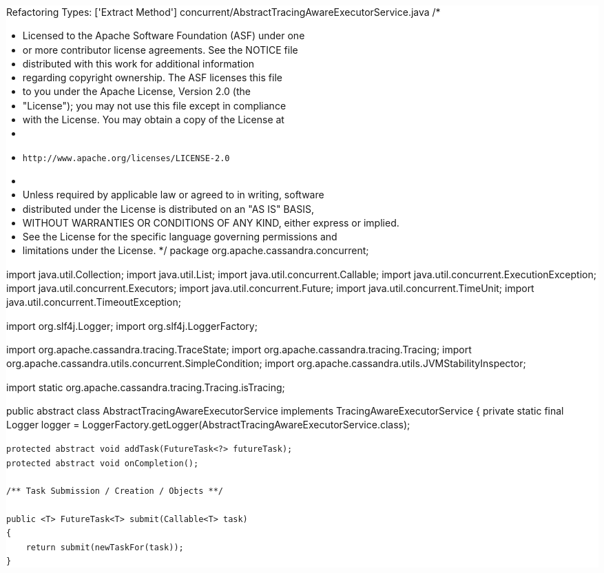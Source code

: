 Refactoring Types: ['Extract Method']
concurrent/AbstractTracingAwareExecutorService.java
/*
 * Licensed to the Apache Software Foundation (ASF) under one
 * or more contributor license agreements.  See the NOTICE file
 * distributed with this work for additional information
 * regarding copyright ownership.  The ASF licenses this file
 * to you under the Apache License, Version 2.0 (the
 * "License"); you may not use this file except in compliance
 * with the License.  You may obtain a copy of the License at
 *
 *     http://www.apache.org/licenses/LICENSE-2.0
 *
 * Unless required by applicable law or agreed to in writing, software
 * distributed under the License is distributed on an "AS IS" BASIS,
 * WITHOUT WARRANTIES OR CONDITIONS OF ANY KIND, either express or implied.
 * See the License for the specific language governing permissions and
 * limitations under the License.
 */
package org.apache.cassandra.concurrent;

import java.util.Collection;
import java.util.List;
import java.util.concurrent.Callable;
import java.util.concurrent.ExecutionException;
import java.util.concurrent.Executors;
import java.util.concurrent.Future;
import java.util.concurrent.TimeUnit;
import java.util.concurrent.TimeoutException;

import org.slf4j.Logger;
import org.slf4j.LoggerFactory;

import org.apache.cassandra.tracing.TraceState;
import org.apache.cassandra.tracing.Tracing;
import org.apache.cassandra.utils.concurrent.SimpleCondition;
import org.apache.cassandra.utils.JVMStabilityInspector;

import static org.apache.cassandra.tracing.Tracing.isTracing;

public abstract class AbstractTracingAwareExecutorService implements TracingAwareExecutorService
{
    private static final Logger logger = LoggerFactory.getLogger(AbstractTracingAwareExecutorService.class);

    protected abstract void addTask(FutureTask<?> futureTask);
    protected abstract void onCompletion();

    /** Task Submission / Creation / Objects **/

    public <T> FutureTask<T> submit(Callable<T> task)
    {
        return submit(newTaskFor(task));
    }
